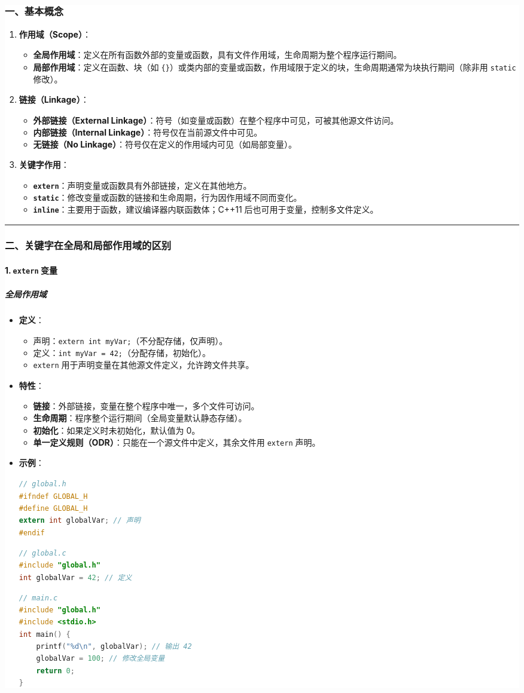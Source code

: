 ### 一、基本概念

1. **作用域（Scope）**：
   
   - **全局作用域**：定义在所有函数外部的变量或函数，具有文件作用域，生命周期为整个程序运行期间。
   - **局部作用域**：定义在函数、块（如 `{}`）或类内部的变量或函数，作用域限于定义的块，生命周期通常为块执行期间（除非用 `static` 修改）。

2. **链接（Linkage）**：
   
   - **外部链接（External Linkage）**：符号（如变量或函数）在整个程序中可见，可被其他源文件访问。
   - **内部链接（Internal Linkage）**：符号仅在当前源文件中可见。
   - **无链接（No Linkage）**：符号仅在定义的作用域内可见（如局部变量）。

3. **关键字作用**：
   
   - **`extern`**：声明变量或函数具有外部链接，定义在其他地方。
   - **`static`**：修改变量或函数的链接和生命周期，行为因作用域不同而变化。
   - **`inline`**：主要用于函数，建议编译器内联函数体；C++11 后也可用于变量，控制多文件定义。

---

### 二、关键字在全局和局部作用域的区别

#### 1. `extern` 变量

##### **全局作用域**

- **定义**：
  - 声明：`extern int myVar;`（不分配存储，仅声明）。
  - 定义：`int myVar = 42;`（分配存储，初始化）。
  - `extern` 用于声明变量在其他源文件定义，允许跨文件共享。
- **特性**：
  - **链接**：外部链接，变量在整个程序中唯一，多个文件可访问。
  - **生命周期**：程序整个运行期间（全局变量默认静态存储）。
  - **初始化**：如果定义时未初始化，默认值为 0。
  - **单一定义规则（ODR）**：只能在一个源文件中定义，其余文件用 `extern` 声明。
- **示例**：
  
  ```c
  // global.h
  #ifndef GLOBAL_H
  #define GLOBAL_H
  extern int globalVar; // 声明
  #endif
  ```
  
  ```c
  // global.c
  #include "global.h"
  int globalVar = 42; // 定义
  ```
  
  ```c
  // main.c
  #include "global.h"
  #include <stdio.h>
  int main() {
      printf("%d\n", globalVar); // 输出 42
      globalVar = 100; // 修改全局变量
      return 0;
  }
  ```
  